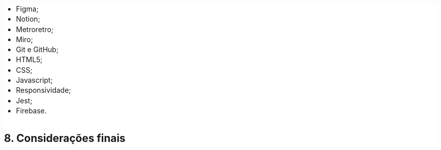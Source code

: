 - Figma;
- Notion;
- Metroretro;
- Miro;
- Git e GitHub;
- HTML5;
- CSS;
- Javascript;
- Responsividade;
- Jest;
- Firebase.

## 8. Considerações finais

